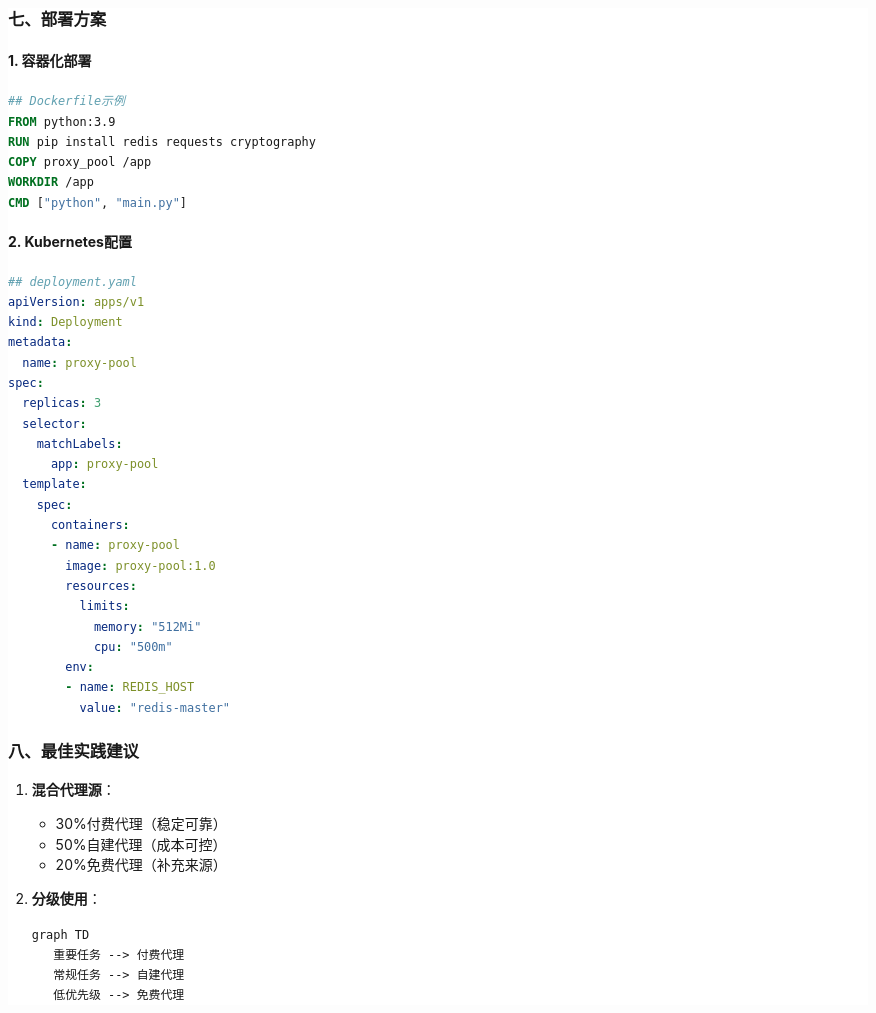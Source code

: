 ### 七、部署方案

#### 1. 容器化部署
```dockerfile
## Dockerfile示例
FROM python:3.9
RUN pip install redis requests cryptography
COPY proxy_pool /app
WORKDIR /app
CMD ["python", "main.py"]
```

#### 2. Kubernetes配置
```yaml
## deployment.yaml
apiVersion: apps/v1
kind: Deployment
metadata:
  name: proxy-pool
spec:
  replicas: 3
  selector:
    matchLabels:
      app: proxy-pool
  template:
    spec:
      containers:
      - name: proxy-pool
        image: proxy-pool:1.0
        resources:
          limits:
            memory: "512Mi"
            cpu: "500m"
        env:
        - name: REDIS_HOST
          value: "redis-master"
```

### 八、最佳实践建议

1. **混合代理源**：
   - 30%付费代理（稳定可靠）
   - 50%自建代理（成本可控）
   - 20%免费代理（补充来源）

2. **分级使用**：
   ```mermaid
   graph TD
      重要任务 --> 付费代理
      常规任务 --> 自建代理
      低优先级 --> 免费代理
   ```
